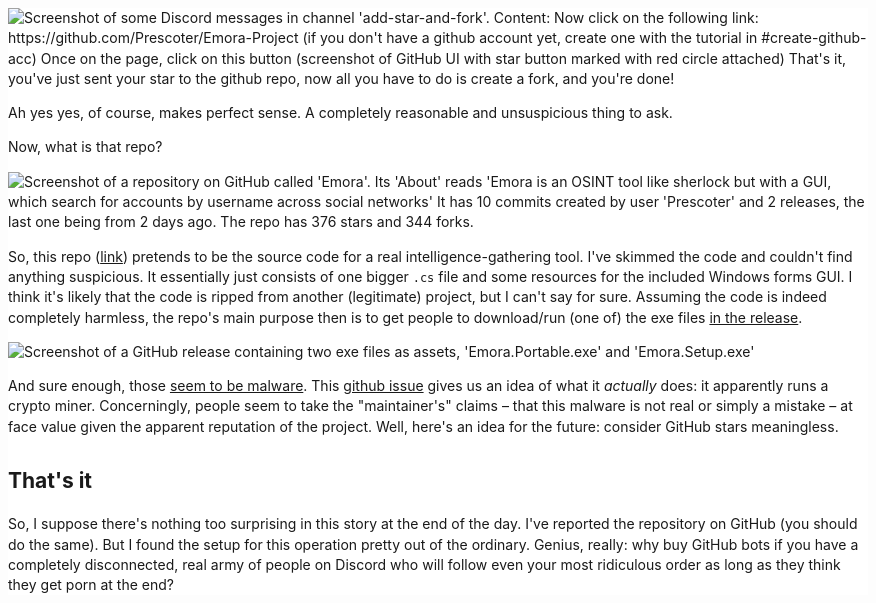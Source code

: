 <img src="/img/discord-nsfw/star-and-fork.jpg" width="900" alt="Screenshot of some Discord messages in channel 'add-star-and-fork'. Content: Now click on the following link: https://github.com/Prescoter/Emora-Project (if you don't have a github account yet, create one with the tutorial in #create-github-acc)
Once on the page, click on this button (screenshot of GitHub UI with star button marked with red circle attached)
That's it, you've just sent your star to the github repo, now all you have to do is create a fork, and you're done!">

Ah yes yes, of course, makes perfect sense. A completely reasonable and unsuspicious thing to ask.

Now, what is that repo?

<img src="/img/discord-nsfw/github-repo.jpg" width="900" alt="Screenshot of a repository on GitHub called 'Emora'. Its 'About' reads 'Emora is an OSINT tool like sherlock but with a GUI, which search for accounts by username across social networks' It has 10 commits created by user 'Prescoter' and 2 releases, the last one being from 2 days ago. The repo has 376 stars and 344 forks.">

So, this repo ([link](https://github.com/Prescoter/Emora-Project)) pretends to be the source code for a real intelligence-gathering tool. I've skimmed the code and couldn't find anything suspicious. It essentially just consists of one bigger `.cs` file and some resources for the included Windows forms GUI. I think it's likely that the code is ripped from another (legitimate) project, but I can't say for sure. Assuming the code is indeed completely harmless, the repo's main purpose then is to get people to download/run (one of) the exe files [in the release](https://github.com/Prescoter/Emora-Project/releases/tag/v1.1).

<img src="/img/discord-nsfw/release-malware.jpg" width="400" alt="Screenshot of a GitHub release containing two exe files as assets, 'Emora.Portable.exe' and 'Emora.Setup.exe'">

And sure enough, those [seem to be malware](https://www.virustotal.com/gui/file/19e352ee48e427abee64454eb7236941a8c7bcdf5db3aba853fa5604019755b8). This [github issue](https://github.com/Prescoter/Emora-Project/issues/2#issuecomment-2011930286) gives us an idea of what it *actually* does: it apparently runs a crypto miner. Concerningly, people seem to take the "maintainer's" claims – that this malware is not real or simply a mistake – at face value given the apparent reputation of the project. Well, here's an idea for the future: consider GitHub stars meaningless.

## That's it

So, I suppose there's nothing too surprising in this story at the end of the day. I've reported the repository on GitHub (you should do the same). But I found the setup for this operation pretty out of the ordinary. Genius, really: why buy GitHub bots if you have a completely disconnected, real army of people on Discord who will follow even your most ridiculous order as long as they think they get porn at the end?

[^1]: Look, I've defended people falling for mediocre phishing, but to fall for this you have to be incredibly gullible. There are *so* many red flags here I can't believe anyone is actually doing this.

